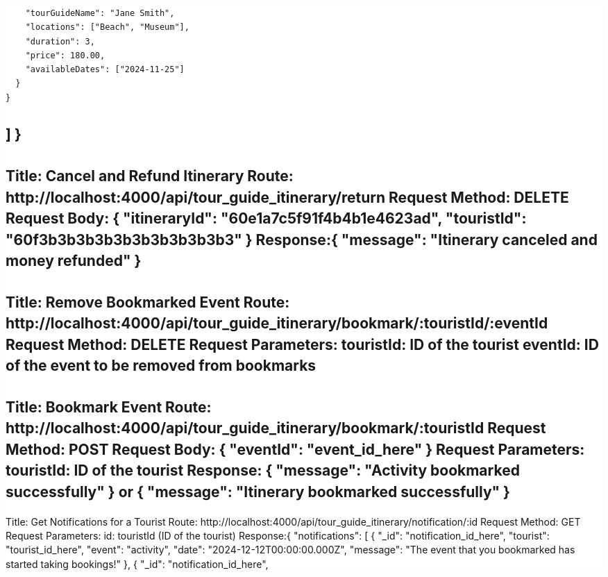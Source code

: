         "tourGuideName": "Jane Smith",
        "locations": ["Beach", "Museum"],
        "duration": 3,
        "price": 180.00,
        "availableDates": ["2024-11-25"]
      }
    }
  ]
}
----------------------------------
Title: Cancel and Refund Itinerary
Route: http://localhost:4000/api/tour_guide_itinerary/return
Request Method: DELETE
Request Body:
{
  "itineraryId": "60e1a7c5f91f4b4b1e4623ad",
  "touristId": "60f3b3b3b3b3b3b3b3b3b3b3"
}
Response:{
  "message": "Itinerary canceled and money refunded"
}
----------------------------------
Title: Remove Bookmarked Event
Route: http://localhost:4000/api/tour_guide_itinerary/bookmark/:touristId/:eventId
Request Method: DELETE
Request Parameters:
touristId: ID of the tourist
eventId: ID of the event to be removed from bookmarks
----------------------------------
Title: Bookmark Event
Route: http://localhost:4000/api/tour_guide_itinerary/bookmark/:touristId
Request Method: POST
Request Body:
{
  "eventId": "event_id_here"
}
Request Parameters:
touristId: ID of the tourist
Response:
{
  "message": "Activity bookmarked successfully"
}
or
{
  "message": "Itinerary bookmarked successfully"
}
--------------------------------------
Title: Get Notifications for a Tourist
Route: http://localhost:4000/api/tour_guide_itinerary/notification/:id
Request Method: GET
Request Parameters:
id: touristId (ID of the tourist)
Response:{
  "notifications": [
    {
      "_id": "notification_id_here",
      "tourist": "tourist_id_here",
      "event": "activity",
      "date": "2024-12-12T00:00:00.000Z",
      "message": "The event that you bookmarked has started taking bookings!"
    },
    {
      "_id": "notification_id_here",